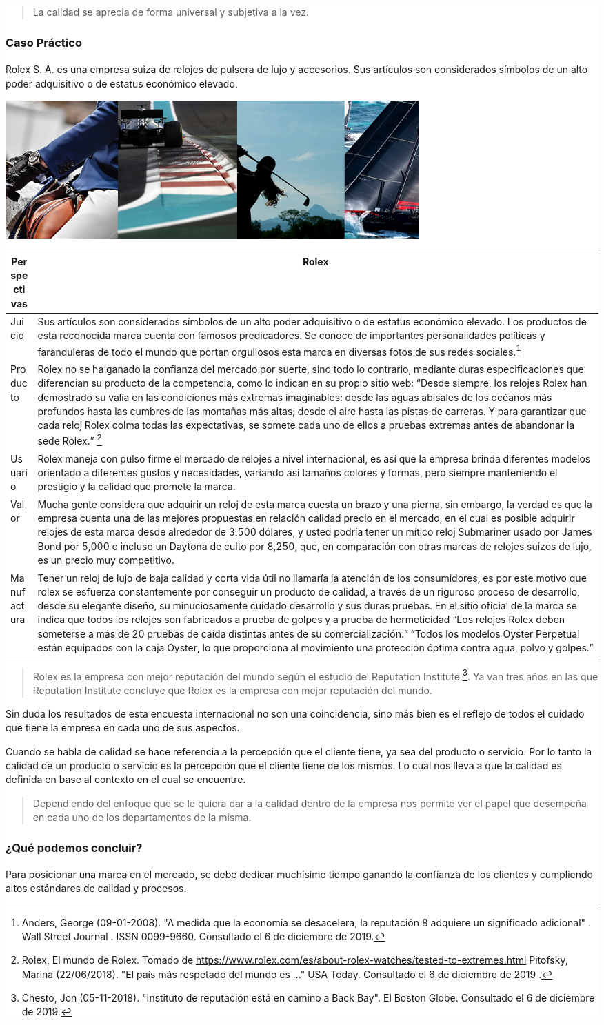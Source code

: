 > La calidad se aprecia de forma universal y subjetiva a la vez.

### Caso Práctico

Rolex S. A. es una empresa suiza de relojes de pulsera de lujo y accesorios.​ Sus artículos son considerados símbolos de un alto poder adquisitivo o de estatus económico elevado.

![Figura 1. Mundo de Rolex. Tomada de rolex.com](fig1.jpg)

|Perspectivas|Rolex|
|---|---|
|Juicio|Sus artículos son considerados símbolos de un alto poder adquisitivo o de estatus económico elevado.​​ Los productos de esta reconocida marca cuenta con famosos predicadores. Se conoce de importantes personalidades políticas y faranduleras de todo el mundo que portan orgullosos esta marca en diversas fotos de sus redes sociales.[^4]|
|Producto|Rolex no se ha ganado la confianza del mercado por suerte, sino todo lo contrario, mediante duras especificaciones que diferencian su producto de la competencia, como lo indican en su propio sitio web: “Desde siempre, los relojes Rolex han demostrado su valía en las condiciones más extremas imaginables: desde las aguas abisales de los océanos más profundos hasta las cumbres de las montañas más altas; desde el aire hasta las pistas de carreras. Y para garantizar que cada reloj Rolex colma todas las expectativas, se somete cada uno de ellos a pruebas extremas antes de abandonar la sede Rolex.” [^5]|
|Usuario|Rolex maneja con pulso firme el mercado de relojes a nivel internacional, es así que la empresa brinda diferentes modelos orientado a diferentes gustos y necesidades, variando asi tamaños colores y formas, pero siempre manteniendo el prestigio y la calidad que promete la marca.|
|Valor|Mucha gente considera que adquirir un reloj de esta marca cuesta un brazo y una pierna, sin embargo, la verdad es que la empresa cuenta una de las mejores propuestas en relación calidad precio en el mercado, en el cual es posible adquirir relojes de esta marca desde alrededor de 3.500 dólares, y usted podría tener un mítico reloj Submariner usado por James Bond por  5,000 o incluso un Daytona de culto por  8,250, que, en comparación con otras marcas de relojes suizos de lujo, es un precio muy competitivo.|
|Manufactura|Tener un reloj de lujo de baja calidad y corta vida útil no llamaría la atención de los consumidores, es por este motivo que rolex se esfuerza constantemente por conseguir un producto de calidad, a través de un riguroso proceso de desarrollo, desde su elegante diseño, su minuciosamente cuidado desarrollo y sus duras pruebas. En el sitio oficial de la marca se indica que todos los relojes son fabricados a prueba de golpes y a prueba de hermeticidad “Los relojes Rolex deben someterse a más de 20 pruebas de caída distintas antes de su comercialización.” “Todos los modelos Oyster Perpetual están equipados con la caja Oyster, lo que proporciona al movimiento una protección óptima contra agua, polvo y golpes.”|

> Rolex es la empresa con mejor reputación del mundo según el estudio del Reputation Institute [^3]. Ya van tres años en las que Reputation Institute concluye que  Rolex es la empresa con mejor reputación del mundo.

Sin duda los resultados de esta encuesta internacional no son una coincidencia, sino más bien es el reflejo de todos el cuidado que tiene la empresa en cada uno de sus aspectos.

<iframe width="560" height="315" src="https://www.youtube.com/embed/x6_ZSly4EkM" frameborder="0" allow="accelerometer; autoplay; encrypted-media; gyroscope; picture-in-picture" allowfullscreen></iframe>

Cuando se habla de calidad se hace referencia a la percepción que el cliente tiene, ya sea del producto o servicio. Por lo tanto la calidad de un producto o servicio es la percepción que el cliente tiene de los mismos. Lo cual nos lleva a que la calidad es definida en base al contexto en el cual se encuentre.

> Dependiendo del enfoque que se le quiera dar a la calidad dentro de la empresa nos permite ver el papel que desempeña en cada uno de los departamentos de la misma.

### ¿Qué podemos concluir?

Para posicionar una marca en el mercado, se debe dedicar muchísimo tiempo ganando la confianza de los clientes y cumpliendo altos estándares de calidad y procesos.


[^1]: Forbes, 2019. Rolex analytics. Recuperado de: https://www.forbes.com/companies/rolex/#4c52b5945a26
[^2]: Rolex. (n.d.). In ResearchGate. Retrieved May 26, 2020, from https://researchers.uq.edu.au/wikipedia
[^3]: Chesto, Jon (05-11-2018). "Instituto de reputación está en camino a Back Bay". El Boston Globe. Consultado el 6 de diciembre de 2019.
[^4]: Anders, George (09-01-2008). "A medida que la economía se desacelera, la reputación 8 adquiere un significado adicional" . Wall Street Journal . ISSN 0099-9660. Consultado el 6 de diciembre de 2019.
[^5]: Rolex, El mundo de Rolex. Tomado de https://www.rolex.com/es/about-rolex-watches/tested-to-extremes.html Pitofsky, Marina (22/06/2018). "El país más respetado del mundo es ..." USA Today. Consultado el 6 de diciembre de 2019 .
[^6]: Reisinger, Don (01-03-2017). "Apple clasificó detrás de Google en este estudio de reputación corporativa". Fortuna. Consultado el 6 de diciembre de 2019.